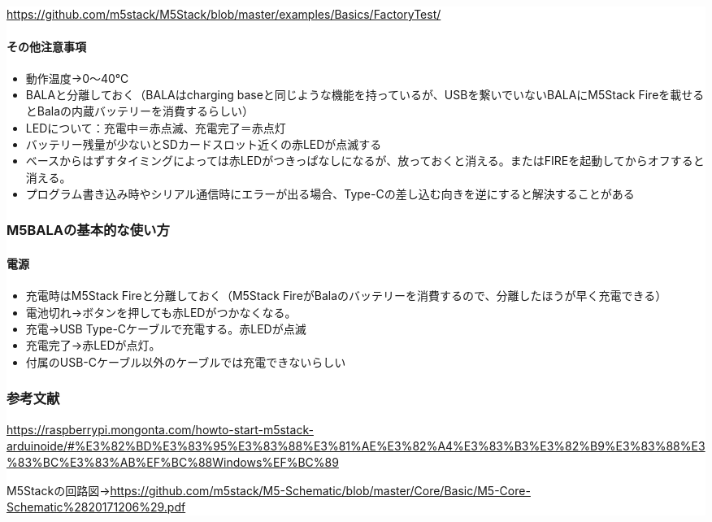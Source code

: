   
<https://github.com/m5stack/M5Stack/blob/master/examples/Basics/FactoryTest/>

#### その他注意事項

* 動作温度→0～40℃
* BALAと分離しておく（BALAはcharging baseと同じような機能を持っているが、USBを繋いでいないBALAにM5Stack Fireを載せるとBalaの内蔵バッテリーを消費するらしい）
* LEDについて：充電中＝赤点滅、充電完了＝赤点灯
* バッテリー残量が少ないとSDカードスロット近くの赤LEDが点滅する
* ベースからはずすタイミングによっては赤LEDがつきっぱなしになるが、放っておくと消える。またはFIREを起動してからオフすると消える。
* プログラム書き込み時やシリアル通信時にエラーが出る場合、Type-Cの差し込む向きを逆にすると解決することがある

### M5BALAの基本的な使い方

#### 電源

* 充電時はM5Stack Fireと分離しておく（M5Stack FireがBalaのバッテリーを消費するので、分離したほうが早く充電できる）
* 電池切れ→ボタンを押しても赤LEDがつかなくなる。
* 充電→USB Type-Cケーブルで充電する。赤LEDが点滅
* 充電完了→赤LEDが点灯。
* 付属のUSB-Cケーブル以外のケーブルでは充電できないらしい
  
  
### 参考文献

<https://raspberrypi.mongonta.com/howto-start-m5stack-arduinoide/#%E3%82%BD%E3%83%95%E3%83%88%E3%81%AE%E3%82%A4%E3%83%B3%E3%82%B9%E3%83%88%E3%83%BC%E3%83%AB%EF%BC%88Windows%EF%BC%89>

M5Stackの回路図→<https://github.com/m5stack/M5-Schematic/blob/master/Core/Basic/M5-Core-Schematic%2820171206%29.pdf>